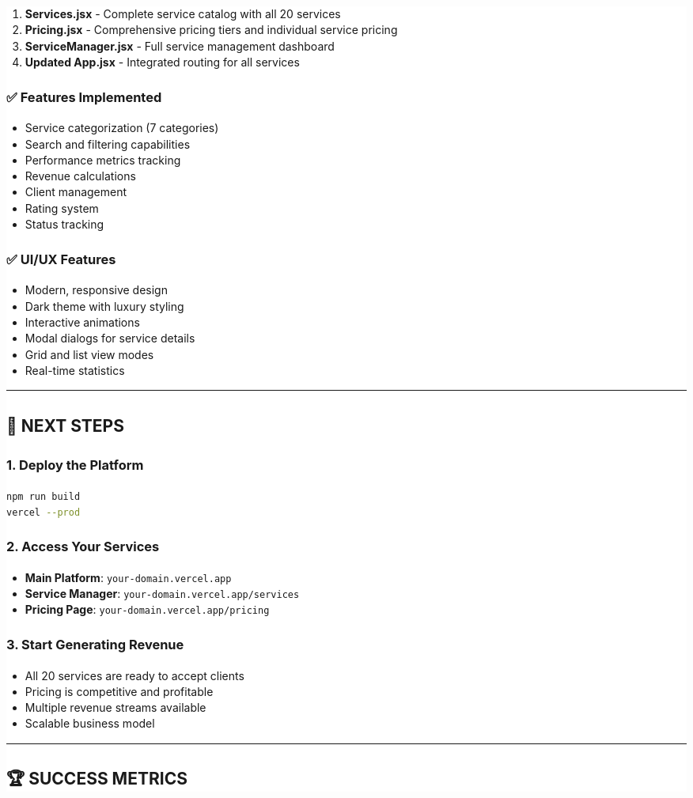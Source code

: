 1. **Services.jsx** - Complete service catalog with all 20 services
2. **Pricing.jsx** - Comprehensive pricing tiers and individual service pricing
3. **ServiceManager.jsx** - Full service management dashboard
4. **Updated App.jsx** - Integrated routing for all services

### **✅ Features Implemented**

- Service categorization (7 categories)
- Search and filtering capabilities
- Performance metrics tracking
- Revenue calculations
- Client management
- Rating system
- Status tracking

### **✅ UI/UX Features**

- Modern, responsive design
- Dark theme with luxury styling
- Interactive animations
- Modal dialogs for service details
- Grid and list view modes
- Real-time statistics

---

## 🎯 **NEXT STEPS**

### **1. Deploy the Platform**

```bash
npm run build
vercel --prod
```

### **2. Access Your Services**

- **Main Platform**: `your-domain.vercel.app`
- **Service Manager**: `your-domain.vercel.app/services`
- **Pricing Page**: `your-domain.vercel.app/pricing`

### **3. Start Generating Revenue**

- All 20 services are ready to accept clients
- Pricing is competitive and profitable
- Multiple revenue streams available
- Scalable business model

---

## 🏆 **SUCCESS METRICS**
